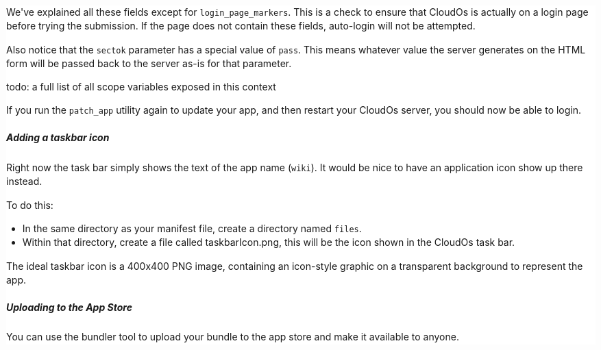 We've explained all these fields except for `login_page_markers`. This is a check to ensure that
CloudOs is actually on a login page before trying the submission. If the page does not contain these fields, auto-login
will not be attempted.

Also notice that the `sectok` parameter has a special value of `pass`. This means whatever value the server generates on
the HTML form will be passed back to the server as-is for that parameter.

todo: a full list of all scope variables exposed in this context 

If you run the `patch_app` utility again to update your app, and then restart your CloudOs server, you should now be able
to login.

##### Adding a taskbar icon

Right now the task bar simply shows the text of the app name (`wiki`). It would be nice to have an application icon show up there instead.

To do this:

  * In the same directory as your manifest file, create a directory named `files`.
  * Within that directory, create a file called taskbarIcon.png, this will be the icon shown in the CloudOs task bar.

The ideal taskbar icon is a 400x400 PNG image, containing an icon-style graphic on a transparent background to represent the app.

##### Uploading to the App Store

You can use the bundler tool to upload your bundle to the app store and make it available to anyone.

